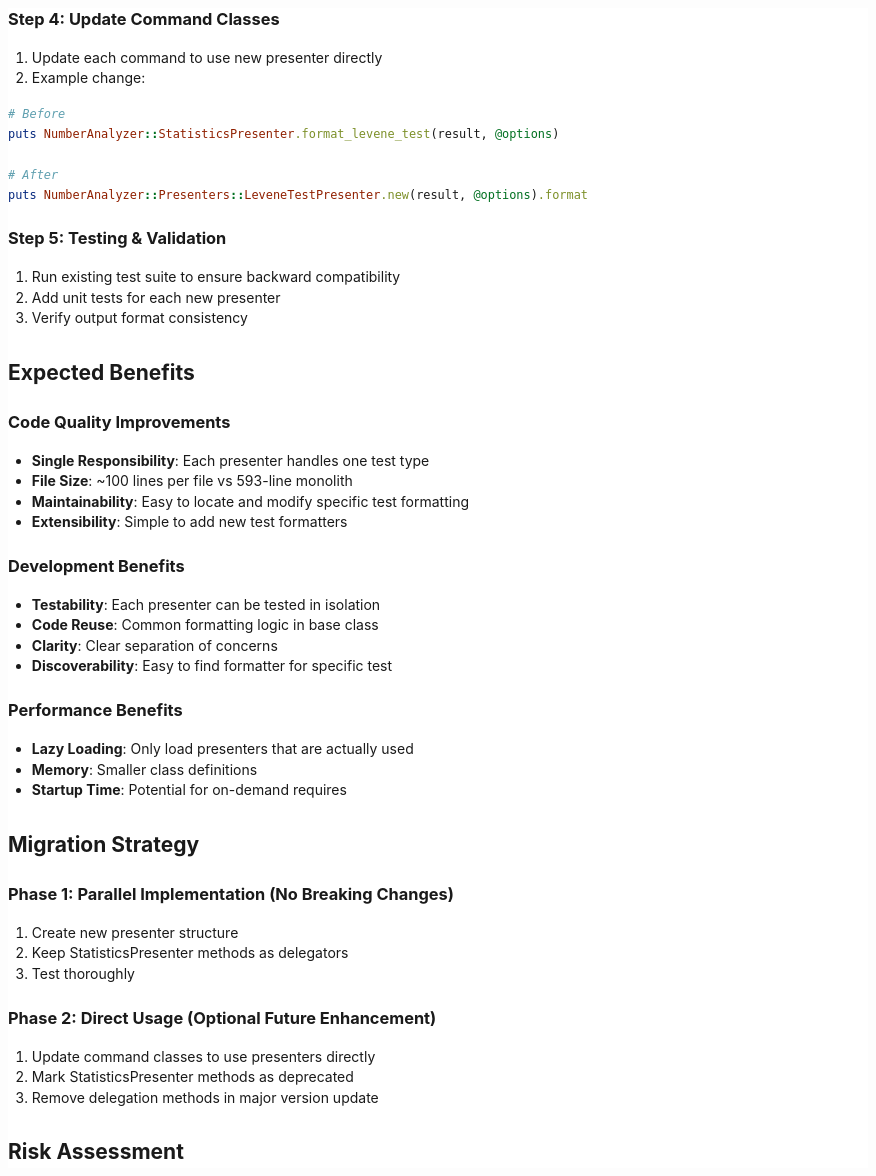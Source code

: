 ### Step 4: Update Command Classes
1. Update each command to use new presenter directly
2. Example change:
```ruby
# Before
puts NumberAnalyzer::StatisticsPresenter.format_levene_test(result, @options)

# After
puts NumberAnalyzer::Presenters::LeveneTestPresenter.new(result, @options).format
```

### Step 5: Testing & Validation
1. Run existing test suite to ensure backward compatibility
2. Add unit tests for each new presenter
3. Verify output format consistency

## Expected Benefits

### Code Quality Improvements
- **Single Responsibility**: Each presenter handles one test type
- **File Size**: ~100 lines per file vs 593-line monolith
- **Maintainability**: Easy to locate and modify specific test formatting
- **Extensibility**: Simple to add new test formatters

### Development Benefits
- **Testability**: Each presenter can be tested in isolation
- **Code Reuse**: Common formatting logic in base class
- **Clarity**: Clear separation of concerns
- **Discoverability**: Easy to find formatter for specific test

### Performance Benefits
- **Lazy Loading**: Only load presenters that are actually used
- **Memory**: Smaller class definitions
- **Startup Time**: Potential for on-demand requires

## Migration Strategy

### Phase 1: Parallel Implementation (No Breaking Changes)
1. Create new presenter structure
2. Keep StatisticsPresenter methods as delegators
3. Test thoroughly

### Phase 2: Direct Usage (Optional Future Enhancement)
1. Update command classes to use presenters directly
2. Mark StatisticsPresenter methods as deprecated
3. Remove delegation methods in major version update

## Risk Assessment
